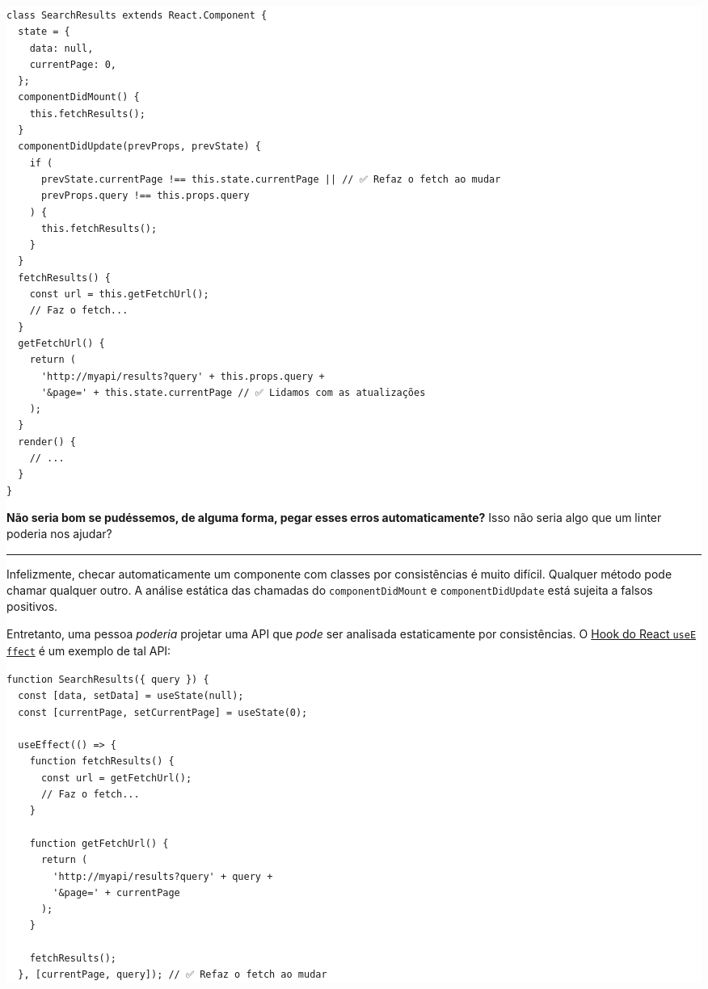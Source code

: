 ```jsx{11,24}
class SearchResults extends React.Component {
  state = {
    data: null,
    currentPage: 0,
  };
  componentDidMount() {
    this.fetchResults();
  }
  componentDidUpdate(prevProps, prevState) {
    if (
      prevState.currentPage !== this.state.currentPage || // ✅ Refaz o fetch ao mudar
      prevProps.query !== this.props.query
    ) {
      this.fetchResults();
    }
  }
  fetchResults() {
    const url = this.getFetchUrl();
    // Faz o fetch...
  }
  getFetchUrl() {
    return (
      'http://myapi/results?query' + this.props.query +
      '&page=' + this.state.currentPage // ✅ Lidamos com as atualizações
    );
  }
  render() {
    // ...
  }
}
```

**Não seria bom se pudéssemos, de alguma forma, pegar esses erros automaticamente?** Isso não seria algo que um linter poderia nos ajudar?

---

Infelizmente, checar automaticamente um componente com classes por consistências é muito difícil. Qualquer método pode chamar qualquer outro. A análise estática das chamadas do `componentDidMount` e `componentDidUpdate` está sujeita a falsos positivos.

Entretanto, uma pessoa _poderia_ projetar uma API que _pode_ ser analisada estaticamente por consistências. O [Hook do React `useEffect`](/a-complete-guide-to-useeffect/) é um exemplo de tal API:

```jsx{13-14,19}
function SearchResults({ query }) {
  const [data, setData] = useState(null);
  const [currentPage, setCurrentPage] = useState(0);

  useEffect(() => {
    function fetchResults() {
      const url = getFetchUrl();
      // Faz o fetch...
    }

    function getFetchUrl() {
      return (
        'http://myapi/results?query' + query +
        '&page=' + currentPage
      );
    }

    fetchResults();
  }, [currentPage, query]); // ✅ Refaz o fetch ao mudar

```